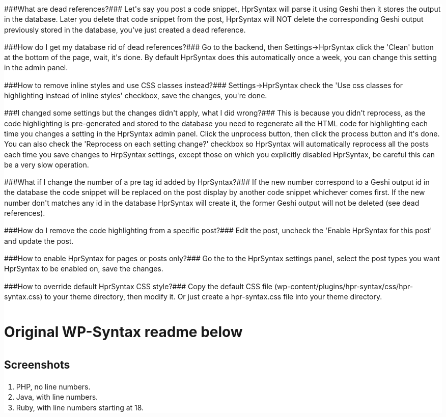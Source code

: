 ###What are dead references?###
Let's say you post a code snippet, HprSyntax will parse it using Geshi then it stores the output in the database.
Later you delete that code snippet from the post, HprSyntax will NOT delete the corresponding Geshi output previously
stored in the database, you've just created a dead reference.

###How do I get my database rid of dead references?###
Go to the backend, then Settings->HprSyntax click the 'Clean' button at the bottom of the page, wait, it's done.
By default HprSyntax does this automatically once a week, you can change this setting in the admin panel.

###How to remove inline styles and use CSS classes instead?###
Settings->HprSyntax check the 'Use css classes for highlighting instead of inline styles' checkbox, save the changes, you're done.

###I changed some settings but the changes didn't apply, what I did wrong?###
This is because you didn't reprocess, as the code highlighting is pre-generated and stored to the database you need to regenerate
all the HTML code for highlighting each time you changes a setting in the HprSyntax admin panel.
Click the unprocess button, then click the process button and it's done.
You can also check the 'Reprocess on each setting change?' checkbox so HprSyntax will automatically reprocess all the posts
each time you save changes to HrpSyntax settings, except those on which you explicitly disabled HprSyntax, be careful this can be a
very slow operation.

###What if I change the number of a pre tag id added by HprSyntax?###
If the new number correspond to a Geshi output id in the database the code snippet will be replaced on the post display
by another code snippet whichever comes first.
If the new number don't matches any id in the database HprSyntax will create it, the former Geshi output will not be deleted (see dead references).

###How do I remove the code highlighting from a specific post?###
Edit the post, uncheck the 'Enable HprSyntax for this post' and update the post.

###How to enable HprSyntax for pages or posts only?###
Go the to the HprSyntax settings panel, select the post types you want HprSyntax to be enabled on, save the changes.

###How to override default HprSyntax CSS style?###
Copy the default CSS file (wp-content/plugins/hpr-syntax/css/hpr-syntax.css) to your theme directory, then modify it.
Or just create a hpr-syntax.css file into your theme directory.

# Original WP-Syntax readme below #

## Screenshots ##

1. PHP, no line numbers.
2. Java, with line numbers.
3. Ruby, with line numbers starting at 18.
